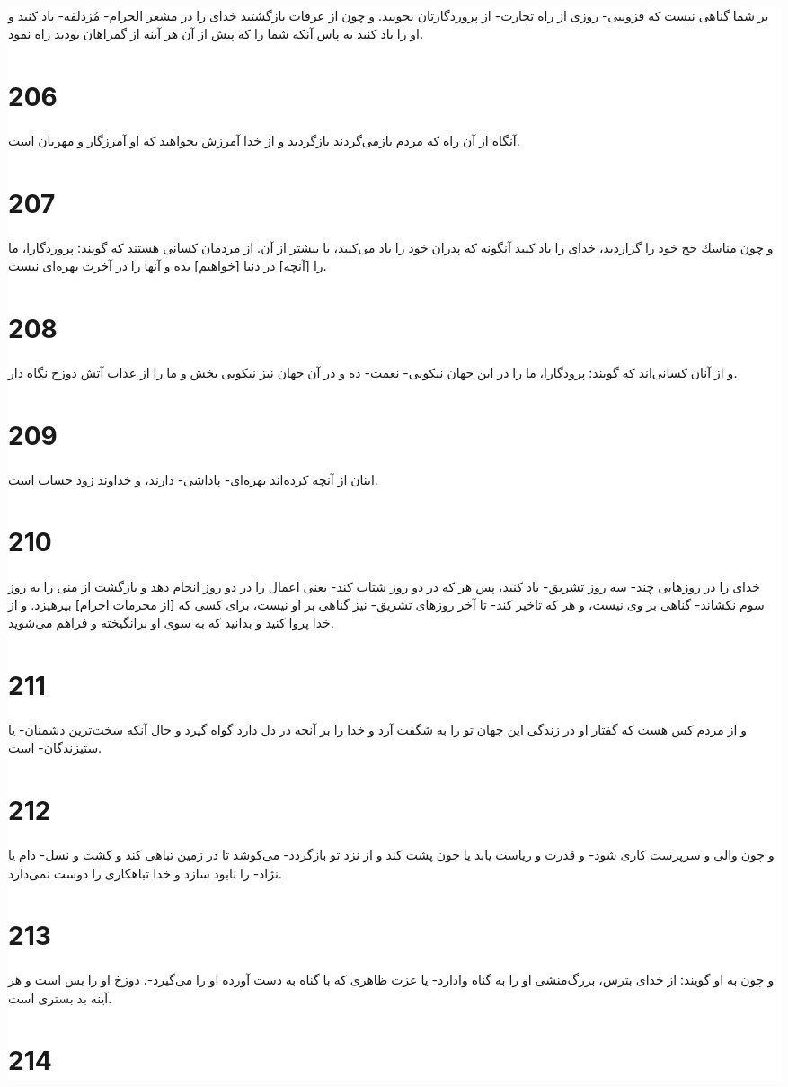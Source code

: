 بر شما گناهى نيست كه فزونيى- روزى از راه تجارت- از پروردگارتان بجوييد. و چون از عرفات بازگشتيد خداى را در مشعر الحرام- مُزدلفه- ياد كنيد و او را ياد كنيد به پاس آنكه شما را كه پيش از آن هر آينه از گمراهان بوديد راه نمود.

# 206

آنگاه از آن راه كه مردم بازمى‌گردند بازگرديد و از خدا آمرزش بخواهيد كه او آمرزگار و مهربان است.

# 207

و چون مناسك حج خود را گزارديد، خداى را ياد كنيد آنگونه كه پدران خود را ياد مى‌كنيد، يا بيشتر از آن. از مردمان كسانى هستند كه گويند: پروردگارا، ما را [آنچه‌] در دنيا [خواهيم‌] بده و آنها را در آخرت بهره‌اى نيست.

# 208

و از آنان كسانى‌اند كه گويند: پرودگارا، ما را در اين جهان نيكويى- نعمت- ده و در آن جهان نيز نيكويى بخش و ما را از عذاب آتش دوزخ نگاه دار.

# 209

اينان از آنچه كرده‌اند بهره‌اى- پاداشى- دارند، و خداوند زود حساب است.

# 210

خداى را در روزهايى چند- سه روز تشريق- ياد كنيد، پس هر كه در دو روز شتاب كند- يعنى اعمال را در دو روز انجام دهد و بازگشت از منى را به روز سوم نكشاند- گناهى بر وى نيست، و هر كه تاخير كند- تا آخر روزهاى تشريق- نيز گناهى بر او نيست، براى كسى كه [از محرمات احرام‌] بپرهيزد. و از خدا پروا كنيد و بدانيد كه به سوى او برانگيخته و فراهم مى‌شويد.

# 211

و از مردم كس هست كه گفتار او در زندگى اين جهان تو را به شگفت آرد و خدا را بر آنچه در دل دارد گواه گيرد و حال آنكه سخت‌ترين دشمنان- يا ستيزندگان- است.

# 212

و چون والى و سرپرست كارى شود- و قدرت و رياست يابد يا چون پشت كند و از نزد تو بازگردد- مى‌كوشد تا در زمين تباهى كند و كشت و نسل- دام يا نژاد- را نابود سازد و خدا تباهكارى را دوست نمى‌دارد.

# 213

و چون به او گويند: از خداى بترس، بزرگ‌منشى او را به گناه وادارد- يا عزت ظاهرى كه با گناه به دست آورده او را مى‌گيرد-. دوزخ او را بس است و هر آينه بد بسترى است.

# 214
